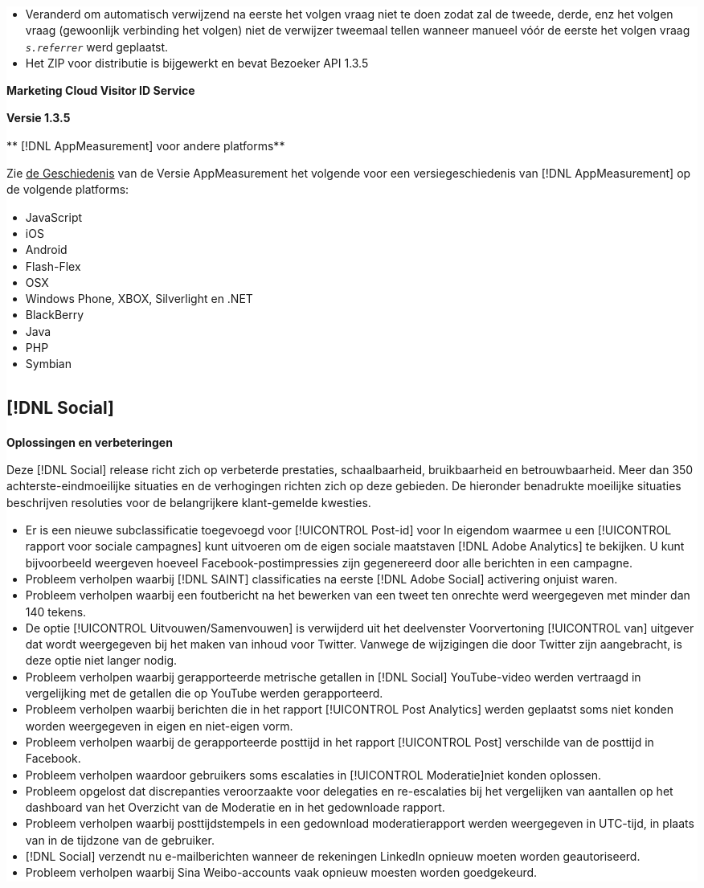 * Veranderd om automatisch verwijzend na eerste het volgen vraag niet te doen zodat zal de tweede, derde, enz het volgen vraag (gewoonlijk verbinding het volgen) niet de verwijzer tweemaal tellen wanneer manueel vóór de eerste het volgen vraag *`s.referrer`* werd geplaatst.
* Het ZIP voor distributie is bijgewerkt en bevat Bezoeker API 1.3.5

**Marketing Cloud Visitor ID Service**

**Versie 1.3.5**

** [!DNL  AppMeasurement] voor andere platforms**

Zie [de Geschiedenis](https://marketing.adobe.com/resources/help/en_US/sc/appmeasurement/release/index.html) van de Versie AppMeasurement het volgende voor een versiegeschiedenis van [!DNL  AppMeasurement] op de volgende platforms:

* JavaScript
* iOS
* Android
* Flash-Flex
* OSX
* Windows Phone, XBOX, Silverlight en .NET
* BlackBerry
* Java
* PHP
* Symbian

## [!DNL Social]

**Oplossingen en verbeteringen**

Deze [!DNL  Social] release richt zich op verbeterde prestaties, schaalbaarheid, bruikbaarheid en betrouwbaarheid. Meer dan 350 achterste-eindmoeilijke situaties en de verhogingen richten zich op deze gebieden. De hieronder benadrukte moeilijke situaties beschrijven resoluties voor de belangrijkere klant-gemelde kwesties.

* Er is een nieuwe subclassificatie toegevoegd voor [!UICONTROL  Post-id] voor In eigendom waarmee u een [!UICONTROL  rapport voor sociale campagnes] kunt uitvoeren om de eigen sociale maatstaven [!DNL  Adobe Analytics] te bekijken. U kunt bijvoorbeeld weergeven hoeveel Facebook-postimpressies zijn gegenereerd door alle berichten in een campagne.
* Probleem verholpen waarbij [!DNL  SAINT] classificaties na eerste [!DNL  Adobe Social] activering onjuist waren.
* Probleem verholpen waarbij een foutbericht na het bewerken van een tweet ten onrechte werd weergegeven met minder dan 140 tekens.
* De optie [!UICONTROL  Uitvouwen/Samenvouwen] is verwijderd uit het deelvenster Voorvertoning [!UICONTROL  van] uitgever  dat wordt weergegeven bij het maken van inhoud voor Twitter. Vanwege de wijzigingen die door Twitter zijn aangebracht, is deze optie niet langer nodig.
* Probleem verholpen waarbij gerapporteerde metrische getallen in [!DNL  Social] YouTube-video werden vertraagd in vergelijking met de getallen die op YouTube werden gerapporteerd.
* Probleem verholpen waarbij berichten die in het rapport [!UICONTROL  Post Analytics] werden geplaatst soms niet konden worden weergegeven in eigen en niet-eigen vorm.
* Probleem verholpen waarbij de gerapporteerde posttijd in het rapport [!UICONTROL  Post] verschilde van de posttijd in Facebook.
* Probleem verholpen waardoor gebruikers soms escalaties in [!UICONTROL  Moderatie]niet konden oplossen.
* Probleem opgelost dat discrepanties veroorzaakte voor delegaties en re-escalaties bij het vergelijken van aantallen op het dashboard van het Overzicht  van de Moderatie en in het gedownloade rapport.
* Probleem verholpen waarbij posttijdstempels in een gedownload moderatierapport werden weergegeven in UTC-tijd, in plaats van in de tijdzone van de gebruiker.
* [!DNL  Social] verzendt nu e-mailberichten wanneer de rekeningen LinkedIn opnieuw moeten worden geautoriseerd.
* Probleem verholpen waarbij Sina Weibo-accounts vaak opnieuw moesten worden goedgekeurd.
